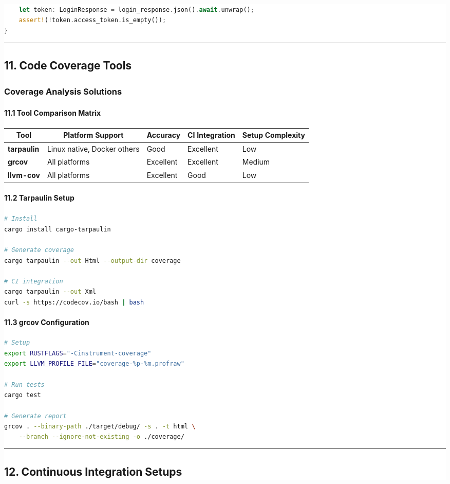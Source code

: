 ```rust
    let token: LoginResponse = login_response.json().await.unwrap();
    assert!(!token.access_token.is_empty());
}
```

---

## 11. Code Coverage Tools

### **Coverage Analysis Solutions**

#### 11.1 Tool Comparison Matrix

| Tool | Platform Support | Accuracy | CI Integration | Setup Complexity |
|------|-----------------|----------|----------------|------------------|
| **tarpaulin** | Linux native, Docker others | Good | Excellent | Low |
| **grcov** | All platforms | Excellent | Excellent | Medium |
| **llvm-cov** | All platforms | Excellent | Good | Low |

#### 11.2 Tarpaulin Setup
```bash
# Install
cargo install cargo-tarpaulin

# Generate coverage
cargo tarpaulin --out Html --output-dir coverage

# CI integration
cargo tarpaulin --out Xml
curl -s https://codecov.io/bash | bash
```

#### 11.3 grcov Configuration
```bash
# Setup
export RUSTFLAGS="-Cinstrument-coverage"
export LLVM_PROFILE_FILE="coverage-%p-%m.profraw"

# Run tests
cargo test

# Generate report
grcov . --binary-path ./target/debug/ -s . -t html \
    --branch --ignore-not-existing -o ./coverage/
```

---

## 12. Continuous Integration Setups
